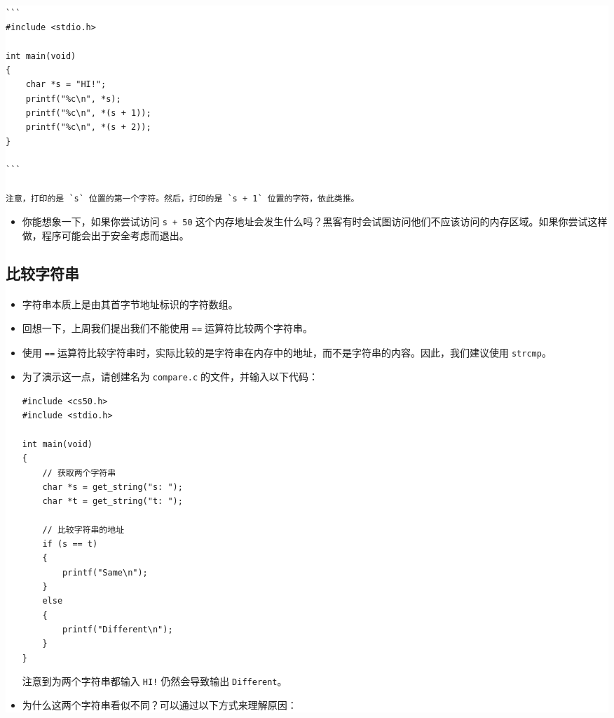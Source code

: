     ```
    #include <stdio.h>

    int main(void)
    {
        char *s = "HI!";
        printf("%c\n", *s);
        printf("%c\n", *(s + 1));
        printf("%c\n", *(s + 2));
    }

    ```

    注意，打印的是 `s` 位置的第一个字符。然后，打印的是 `s + 1` 位置的字符，依此类推。

-   你能想象一下，如果你尝试访问 `s + 50` 这个内存地址会发生什么吗？黑客有时会试图访问他们不应该访问的内存区域。如果你尝试这样做，程序可能会出于安全考虑而退出。

## 比较字符串

-   字符串本质上是由其首字节地址标识的字符数组。
-   回想一下，上周我们提出我们不能使用 `==` 运算符比较两个字符串。
-   使用 `==` 运算符比较字符串时，实际比较的是字符串在内存中的地址，而不是字符串的内容。因此，我们建议使用 `strcmp`。
-   为了演示这一点，请创建名为 `compare.c` 的文件，并输入以下代码：

    ```
    #include <cs50.h>
    #include <stdio.h>

    int main(void)
    {
        // 获取两个字符串
        char *s = get_string("s: ");
        char *t = get_string("t: ");

        // 比较字符串的地址
        if (s == t)
        {
            printf("Same\n");
        }
        else
        {
            printf("Different\n");
        }
    }

    ```

    注意到为两个字符串都输入 `HI!` 仍然会导致输出 `Different`。

-   为什么这两个字符串看似不同？可以通过以下方式来理解原因：
